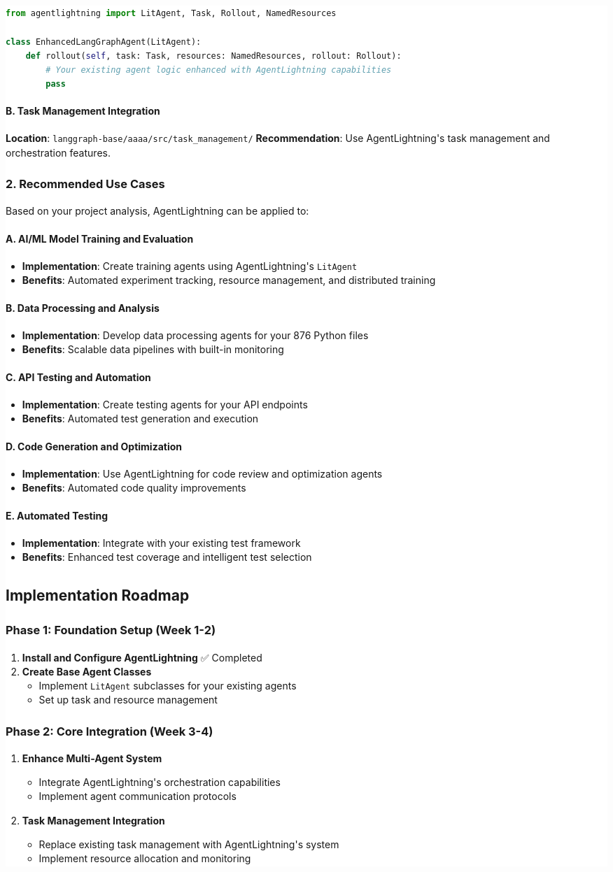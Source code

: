 ```python
from agentlightning import LitAgent, Task, Rollout, NamedResources

class EnhancedLangGraphAgent(LitAgent):
    def rollout(self, task: Task, resources: NamedResources, rollout: Rollout):
        # Your existing agent logic enhanced with AgentLightning capabilities
        pass
```

#### B. Task Management Integration
**Location**: `langgraph-base/aaaa/src/task_management/`
**Recommendation**: Use AgentLightning's task management and orchestration features.

### 2. Recommended Use Cases

Based on your project analysis, AgentLightning can be applied to:

#### A. AI/ML Model Training and Evaluation
- **Implementation**: Create training agents using AgentLightning's `LitAgent`
- **Benefits**: Automated experiment tracking, resource management, and distributed training

#### B. Data Processing and Analysis
- **Implementation**: Develop data processing agents for your 876 Python files
- **Benefits**: Scalable data pipelines with built-in monitoring

#### C. API Testing and Automation
- **Implementation**: Create testing agents for your API endpoints
- **Benefits**: Automated test generation and execution

#### D. Code Generation and Optimization
- **Implementation**: Use AgentLightning for code review and optimization agents
- **Benefits**: Automated code quality improvements

#### E. Automated Testing
- **Implementation**: Integrate with your existing test framework
- **Benefits**: Enhanced test coverage and intelligent test selection

## Implementation Roadmap

### Phase 1: Foundation Setup (Week 1-2)
1. **Install and Configure AgentLightning** ✅ Completed
2. **Create Base Agent Classes**
   - Implement `LitAgent` subclasses for your existing agents
   - Set up task and resource management

### Phase 2: Core Integration (Week 3-4)
1. **Enhance Multi-Agent System**
   - Integrate AgentLightning's orchestration capabilities
   - Implement agent communication protocols

2. **Task Management Integration**
   - Replace existing task management with AgentLightning's system
   - Implement resource allocation and monitoring
